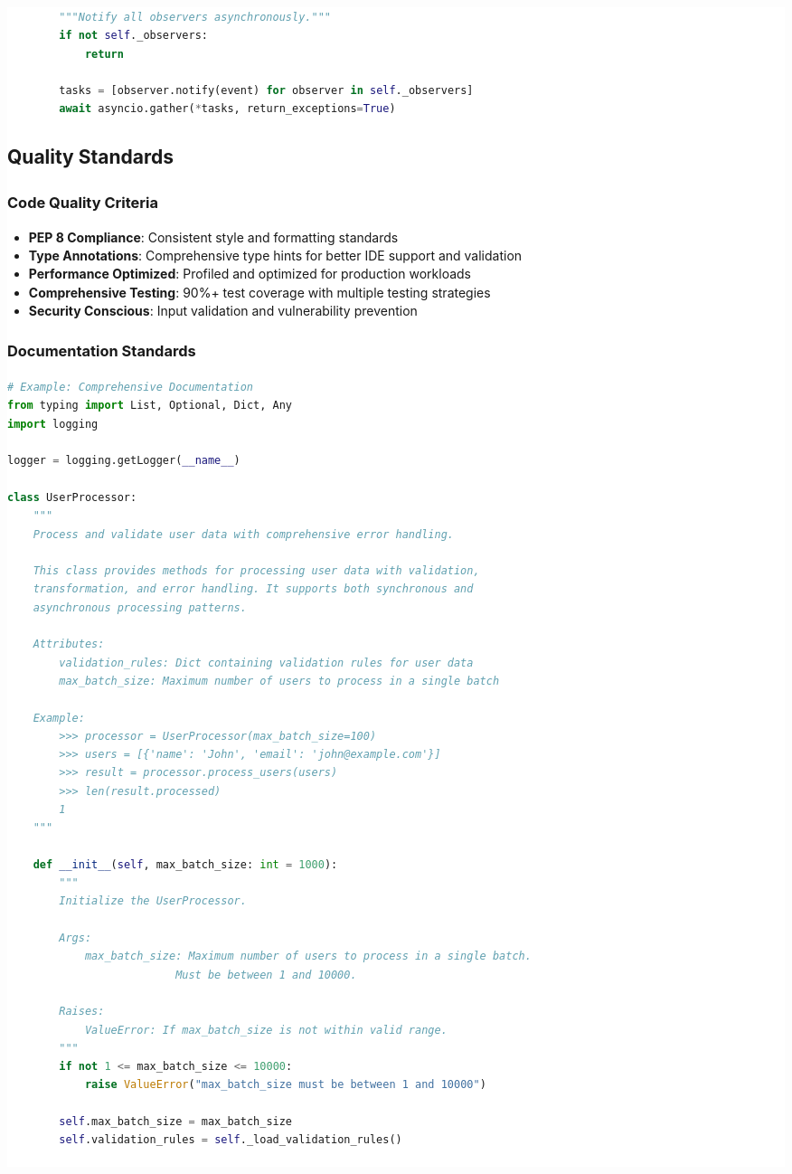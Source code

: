 ```python
        """Notify all observers asynchronously."""
        if not self._observers:
            return
        
        tasks = [observer.notify(event) for observer in self._observers]
        await asyncio.gather(*tasks, return_exceptions=True)
```

## Quality Standards

### Code Quality Criteria
- **PEP 8 Compliance**: Consistent style and formatting standards
- **Type Annotations**: Comprehensive type hints for better IDE support and validation
- **Performance Optimized**: Profiled and optimized for production workloads
- **Comprehensive Testing**: 90%+ test coverage with multiple testing strategies
- **Security Conscious**: Input validation and vulnerability prevention

### Documentation Standards
```python
# Example: Comprehensive Documentation
from typing import List, Optional, Dict, Any
import logging

logger = logging.getLogger(__name__)

class UserProcessor:
    """
    Process and validate user data with comprehensive error handling.
    
    This class provides methods for processing user data with validation,
    transformation, and error handling. It supports both synchronous and
    asynchronous processing patterns.
    
    Attributes:
        validation_rules: Dict containing validation rules for user data
        max_batch_size: Maximum number of users to process in a single batch
    
    Example:
        >>> processor = UserProcessor(max_batch_size=100)
        >>> users = [{'name': 'John', 'email': 'john@example.com'}]
        >>> result = processor.process_users(users)
        >>> len(result.processed)
        1
    """
    
    def __init__(self, max_batch_size: int = 1000):
        """
        Initialize the UserProcessor.
        
        Args:
            max_batch_size: Maximum number of users to process in a single batch.
                          Must be between 1 and 10000.
        
        Raises:
            ValueError: If max_batch_size is not within valid range.
        """
        if not 1 <= max_batch_size <= 10000:
            raise ValueError("max_batch_size must be between 1 and 10000")
        
        self.max_batch_size = max_batch_size
        self.validation_rules = self._load_validation_rules()
    
```